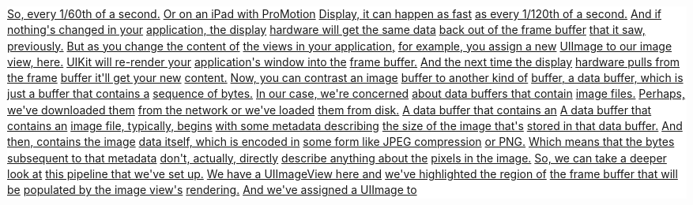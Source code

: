 [So, every 1/60th of a second.](https://developer.apple.com/videos/wwdc2018/videos/play/wwdc2018/219/?time=303) [Or on an iPad with ProMotion](https://developer.apple.com/videos/wwdc2018/videos/play/wwdc2018/219/?time=305) [Display, it can happen as fast](https://developer.apple.com/videos/wwdc2018/videos/play/wwdc2018/219/?time=308) [as every 1/120th of a second.](https://developer.apple.com/videos/wwdc2018/videos/play/wwdc2018/219/?time=309) [And if nothing's changed in your](https://developer.apple.com/videos/wwdc2018/videos/play/wwdc2018/219/?time=312) [application, the display](https://developer.apple.com/videos/wwdc2018/videos/play/wwdc2018/219/?time=315) [hardware will get the same data](https://developer.apple.com/videos/wwdc2018/videos/play/wwdc2018/219/?time=316) [back out of the frame buffer](https://developer.apple.com/videos/wwdc2018/videos/play/wwdc2018/219/?time=317) [that it saw, previously.](https://developer.apple.com/videos/wwdc2018/videos/play/wwdc2018/219/?time=319) [But as you change the content of](https://developer.apple.com/videos/wwdc2018/videos/play/wwdc2018/219/?time=321) [the views in your application,](https://developer.apple.com/videos/wwdc2018/videos/play/wwdc2018/219/?time=325) [for example, you assign a new](https://developer.apple.com/videos/wwdc2018/videos/play/wwdc2018/219/?time=326) [UIImage to our image view, here.](https://developer.apple.com/videos/wwdc2018/videos/play/wwdc2018/219/?time=328) [UIKit will re-render your](https://developer.apple.com/videos/wwdc2018/videos/play/wwdc2018/219/?time=331) [application's window into the](https://developer.apple.com/videos/wwdc2018/videos/play/wwdc2018/219/?time=332) [frame buffer.](https://developer.apple.com/videos/wwdc2018/videos/play/wwdc2018/219/?time=334) [And the next time the display](https://developer.apple.com/videos/wwdc2018/videos/play/wwdc2018/219/?time=334) [hardware pulls from the frame](https://developer.apple.com/videos/wwdc2018/videos/play/wwdc2018/219/?time=336) [buffer it'll get your new](https://developer.apple.com/videos/wwdc2018/videos/play/wwdc2018/219/?time=337) [content.](https://developer.apple.com/videos/wwdc2018/videos/play/wwdc2018/219/?time=339) [Now, you can contrast an image](https://developer.apple.com/videos/wwdc2018/videos/play/wwdc2018/219/?time=340) [buffer to another kind of](https://developer.apple.com/videos/wwdc2018/videos/play/wwdc2018/219/?time=343) [buffer, a data buffer, which is](https://developer.apple.com/videos/wwdc2018/videos/play/wwdc2018/219/?time=344) [just a buffer that contains a](https://developer.apple.com/videos/wwdc2018/videos/play/wwdc2018/219/?time=346) [sequence of bytes.](https://developer.apple.com/videos/wwdc2018/videos/play/wwdc2018/219/?time=347) [In our case, we're concerned](https://developer.apple.com/videos/wwdc2018/videos/play/wwdc2018/219/?time=349) [about data buffers that contain](https://developer.apple.com/videos/wwdc2018/videos/play/wwdc2018/219/?time=351) [image files.](https://developer.apple.com/videos/wwdc2018/videos/play/wwdc2018/219/?time=353) [Perhaps, we've downloaded them](https://developer.apple.com/videos/wwdc2018/videos/play/wwdc2018/219/?time=354) [from the network or we've loaded](https://developer.apple.com/videos/wwdc2018/videos/play/wwdc2018/219/?time=355) [them from disk.](https://developer.apple.com/videos/wwdc2018/videos/play/wwdc2018/219/?time=357) [A data buffer that contains an](https://developer.apple.com/videos/wwdc2018/videos/play/wwdc2018/219/?time=359) [A data buffer that contains an](https://developer.apple.com/videos/wwdc2018/videos/play/wwdc2018/219/?time=359) [image file, typically, begins](https://developer.apple.com/videos/wwdc2018/videos/play/wwdc2018/219/?time=360) [with some metadata describing](https://developer.apple.com/videos/wwdc2018/videos/play/wwdc2018/219/?time=362) [the size of the image that's](https://developer.apple.com/videos/wwdc2018/videos/play/wwdc2018/219/?time=364) [stored in that data buffer.](https://developer.apple.com/videos/wwdc2018/videos/play/wwdc2018/219/?time=365) [And then, contains the image](https://developer.apple.com/videos/wwdc2018/videos/play/wwdc2018/219/?time=367) [data itself, which is encoded in](https://developer.apple.com/videos/wwdc2018/videos/play/wwdc2018/219/?time=369) [some form like JPEG compression](https://developer.apple.com/videos/wwdc2018/videos/play/wwdc2018/219/?time=371) [or PNG.](https://developer.apple.com/videos/wwdc2018/videos/play/wwdc2018/219/?time=373) [Which means that the bytes](https://developer.apple.com/videos/wwdc2018/videos/play/wwdc2018/219/?time=373) [subsequent to that metadata](https://developer.apple.com/videos/wwdc2018/videos/play/wwdc2018/219/?time=377) [don't, actually, directly](https://developer.apple.com/videos/wwdc2018/videos/play/wwdc2018/219/?time=379) [describe anything about the](https://developer.apple.com/videos/wwdc2018/videos/play/wwdc2018/219/?time=380) [pixels in the image.](https://developer.apple.com/videos/wwdc2018/videos/play/wwdc2018/219/?time=382) [So, we can take a deeper look at](https://developer.apple.com/videos/wwdc2018/videos/play/wwdc2018/219/?time=387) [this pipeline that we've set up.](https://developer.apple.com/videos/wwdc2018/videos/play/wwdc2018/219/?time=388) [We have a UIImageView here and](https://developer.apple.com/videos/wwdc2018/videos/play/wwdc2018/219/?time=391) [we've highlighted the region of](https://developer.apple.com/videos/wwdc2018/videos/play/wwdc2018/219/?time=392) [the frame buffer that will be](https://developer.apple.com/videos/wwdc2018/videos/play/wwdc2018/219/?time=394) [populated by the image view's](https://developer.apple.com/videos/wwdc2018/videos/play/wwdc2018/219/?time=395) [rendering.](https://developer.apple.com/videos/wwdc2018/videos/play/wwdc2018/219/?time=397) [And we've assigned a UIImage to](https://developer.apple.com/videos/wwdc2018/videos/play/wwdc2018/219/?time=398)